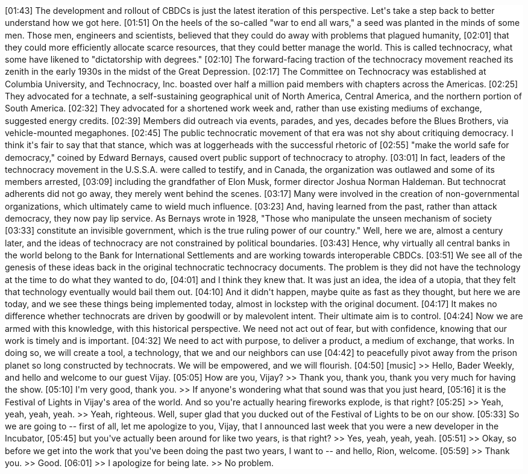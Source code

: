 [01:43] The development and rollout of CBDCs is just the latest iteration of this perspective. Let's take a step back to better understand how we got here.
[01:51] On the heels of the so-called "war to end all wars," a seed was planted in the minds of some men. Those men, engineers and scientists, believed that they could do away with problems that plagued humanity,
[02:01] that they could more efficiently allocate scarce resources, that they could better manage the world. This is called technocracy, what some have likened to "dictatorship with degrees."
[02:10] The forward-facing traction of the technocracy movement reached its zenith in the early 1930s in the midst of the Great Depression.
[02:17] The Committee on Technocracy was established at Columbia University, and Technocracy, Inc. boasted over half a million paid members with chapters across the Americas.
[02:25] They advocated for a technate, a self-sustaining geographical unit of North America, Central America, and the northern portion of South America.
[02:32] They advocated for a shortened work week and, rather than use existing mediums of exchange, suggested energy credits.
[02:39] Members did outreach via events, parades, and yes, decades before the Blues Brothers, via vehicle-mounted megaphones.
[02:45] The public technocratic movement of that era was not shy about critiquing democracy. I think it's fair to say that that stance, which was at loggerheads with the successful rhetoric of
[02:55] "make the world safe for democracy," coined by Edward Bernays, caused overt public support of technocracy to atrophy.
[03:01] In fact, leaders of the technocracy movement in the U.S.S.A. were called to testify, and in Canada, the organization was outlawed and some of its members arrested,
[03:09] including the grandfather of Elon Musk, former director Joshua Norman Haldeman. But technocrat adherents did not go away, they merely went behind the scenes.
[03:17] Many were involved in the creation of non-governmental organizations, which ultimately came to wield much influence.
[03:23] And, having learned from the past, rather than attack democracy, they now pay lip service. As Bernays wrote in 1928, "Those who manipulate the unseen mechanism of society
[03:33] constitute an invisible government, which is the true ruling power of our country." Well, here we are, almost a century later, and the ideas of technocracy are not constrained by political boundaries.
[03:43] Hence, why virtually all central banks in the world belong to the Bank for International Settlements and are working towards interoperable CBDCs.
[03:51] We see all of the genesis of these ideas back in the original technocratic technocracy documents. The problem is they did not have the technology at the time to do what they wanted to do,
[04:01] and I think they knew that. It was just an idea, the idea of a utopia, that they felt that technology eventually would bail them out.
[04:10] And it didn't happen, maybe quite as fast as they thought, but here we are today, and we see these things being implemented today, almost in lockstep with the original document.
[04:17] It makes no difference whether technocrats are driven by goodwill or by malevolent intent. Their ultimate aim is to control.
[04:24] Now we are armed with this knowledge, with this historical perspective. We need not act out of fear, but with confidence, knowing that our work is timely and is important.
[04:32] We need to act with purpose, to deliver a product, a medium of exchange, that works. In doing so, we will create a tool, a technology, that we and our neighbors can use
[04:42] to peacefully pivot away from the prison planet so long constructed by technocrats. We will be empowered, and we will flourish.
[04:50] [music] >> Hello, Bader Weekly, and hello and welcome to our guest Vijay.
[05:05] How are you, Vijay? >> Thank you, thank you, thank you very much for having the show.
[05:10] I'm very good, thank you. >> If anyone's wondering what that sound was that you just heard,
[05:16] it is the Festival of Lights in Vijay's area of the world. And so you're actually hearing fireworks explode, is that right?
[05:25] >> Yeah, yeah, yeah, yeah. >> Yeah, righteous. Well, super glad that you ducked out of the Festival of Lights to be on our show.
[05:33] So we are going to -- first of all, let me apologize to you, Vijay, that I announced last week that you were a new developer in the Incubator,
[05:45] but you've actually been around for like two years, is that right? >> Yes, yeah, yeah, yeah.
[05:51] >> Okay, so before we get into the work that you've been doing the past two years, I want to -- and hello, Rion, welcome.
[05:59] >> Thank you. >> Good.
[06:01] >> I apologize for being late. >> No problem.